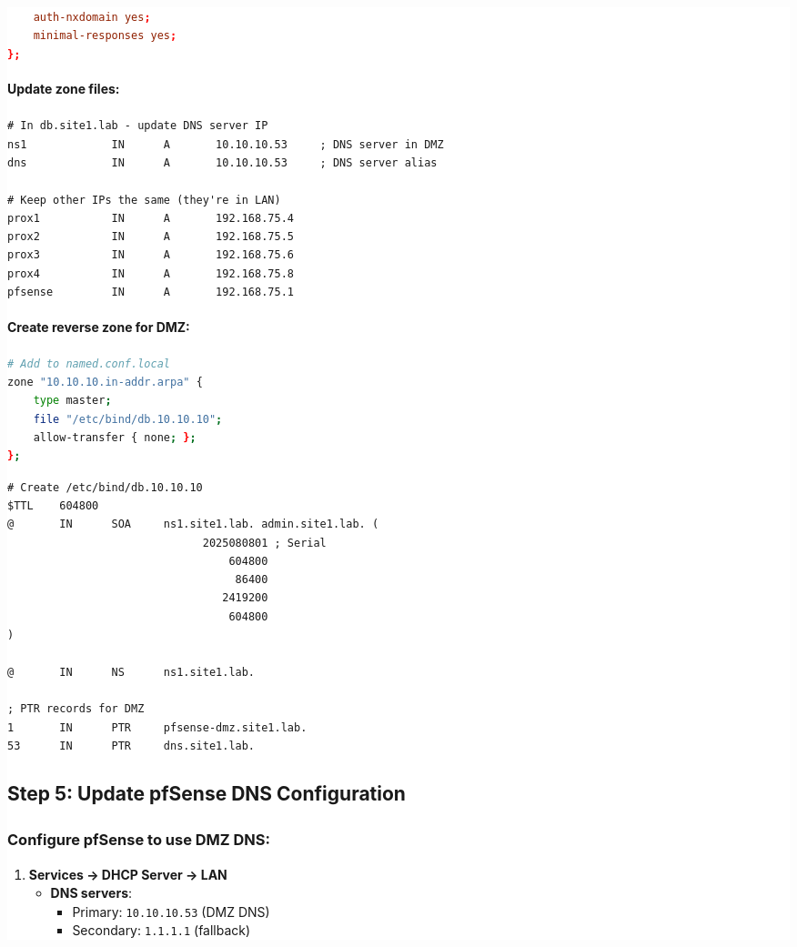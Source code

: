 ```conf
    auth-nxdomain yes;
    minimal-responses yes;
};
```

#### Update zone files:
```dns
# In db.site1.lab - update DNS server IP
ns1             IN      A       10.10.10.53     ; DNS server in DMZ
dns             IN      A       10.10.10.53     ; DNS server alias

# Keep other IPs the same (they're in LAN)
prox1           IN      A       192.168.75.4
prox2           IN      A       192.168.75.5
prox3           IN      A       192.168.75.6
prox4           IN      A       192.168.75.8
pfsense         IN      A       192.168.75.1
```

#### Create reverse zone for DMZ:
```bash
# Add to named.conf.local
zone "10.10.10.in-addr.arpa" {
    type master;
    file "/etc/bind/db.10.10.10";
    allow-transfer { none; };
};
```

```dns
# Create /etc/bind/db.10.10.10
$TTL    604800
@       IN      SOA     ns1.site1.lab. admin.site1.lab. (
                              2025080801 ; Serial
                                  604800
                                   86400
                                 2419200
                                  604800
)

@       IN      NS      ns1.site1.lab.

; PTR records for DMZ
1       IN      PTR     pfsense-dmz.site1.lab.
53      IN      PTR     dns.site1.lab.
```

## Step 5: Update pfSense DNS Configuration

### Configure pfSense to use DMZ DNS:

1. **Services → DHCP Server → LAN**
   - **DNS servers**: 
     - Primary: `10.10.10.53` (DMZ DNS)
     - Secondary: `1.1.1.1` (fallback)
